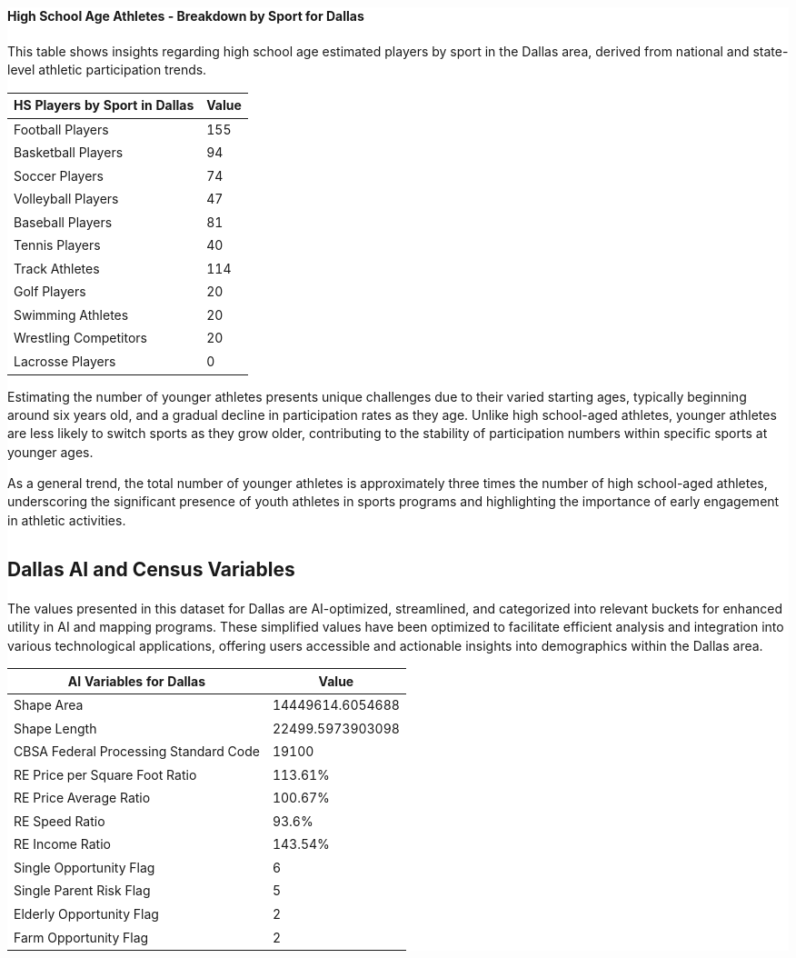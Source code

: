 #### High School Age Athletes - Breakdown by Sport for Dallas

This table shows insights regarding high school age estimated players by sport in the Dallas area, derived from national and state-level athletic participation trends. 

| HS Players by Sport in Dallas | Value |
|-------------|-------|
| Football Players | 155 |
| Basketball Players | 94 |
| Soccer Players | 74 |
| Volleyball Players | 47 |
| Baseball Players | 81 |
| Tennis Players | 40 |
| Track Athletes | 114 |
| Golf Players | 20 |
| Swimming Athletes | 20 |
| Wrestling Competitors | 20 |
| Lacrosse Players | 0 |

Estimating the number of younger athletes presents unique challenges due to their varied starting ages, typically beginning around six years old, and a gradual decline in participation rates as they age. Unlike high school-aged athletes, younger athletes are less likely to switch sports as they grow older, contributing to the stability of participation numbers within specific sports at younger ages.  

As a general trend, the total number of younger athletes is approximately three times the number of high school-aged athletes, underscoring the significant presence of youth athletes in sports programs and highlighting the importance of early engagement in athletic activities.

## Dallas AI and Census Variables

The values presented in this dataset for Dallas are AI-optimized, streamlined, and categorized into relevant buckets for enhanced utility in AI and mapping programs. These simplified values have been optimized to facilitate efficient analysis and integration into various technological applications, offering users accessible and actionable insights into demographics within the Dallas area.

| AI Variables for Dallas | Value |
|-------------|-------|
| Shape Area | 14449614.6054688 |
| Shape Length | 22499.5973903098 |
| CBSA Federal Processing Standard Code | 19100 |
| RE Price per Square Foot Ratio | 113.61% |
| RE Price Average Ratio | 100.67% |
| RE Speed Ratio | 93.6% |
| RE Income Ratio | 143.54% |
| Single Opportunity Flag | 6 |
| Single Parent Risk Flag | 5 |
| Elderly Opportunity Flag | 2 |
| Farm Opportunity Flag | 2 |